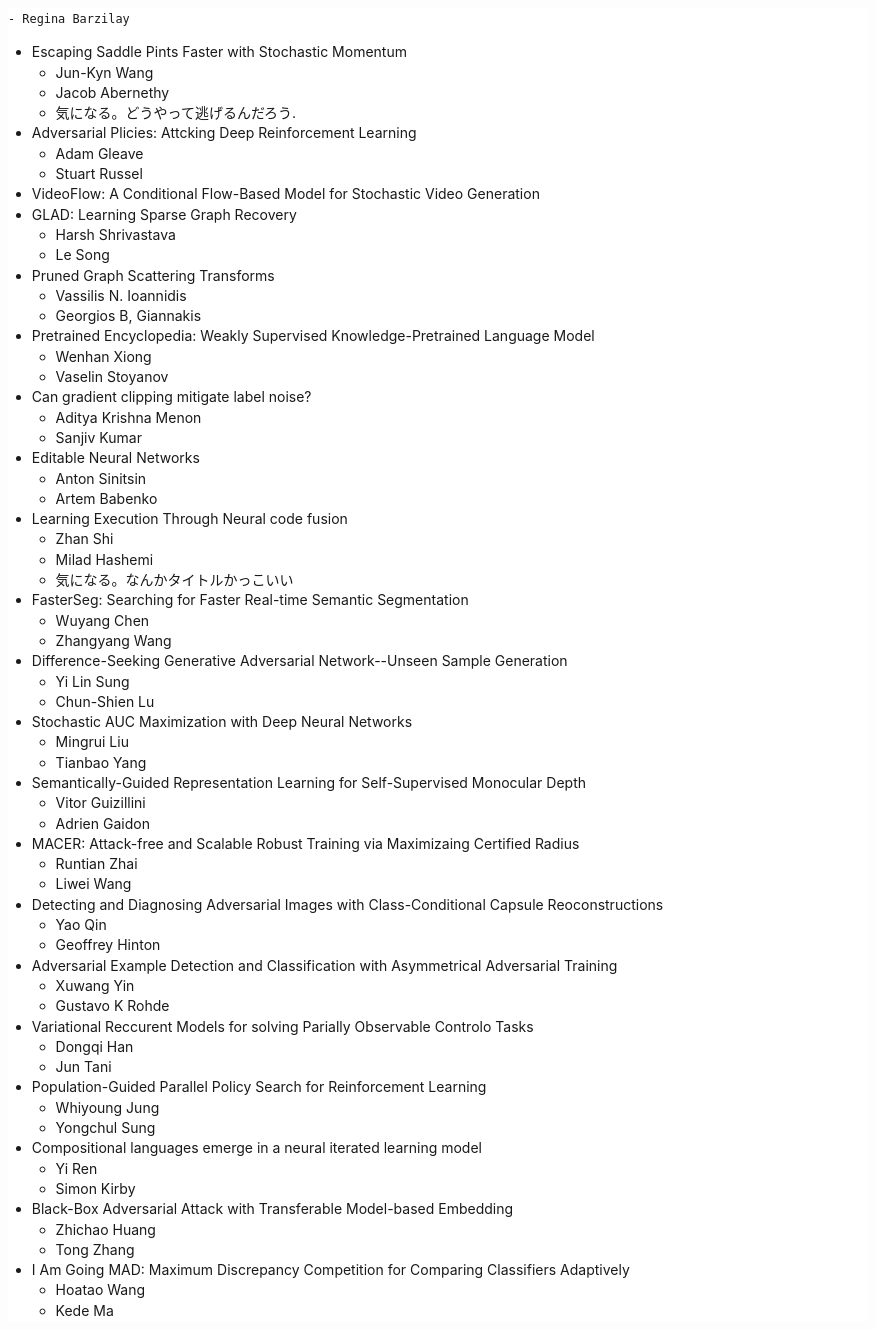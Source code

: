     - Regina Barzilay
- Escaping Saddle Pints Faster with Stochastic Momentum
    - Jun-Kyn Wang
    - Jacob Abernethy
    - 気になる。どうやって逃げるんだろう.
- Adversarial Plicies: Attcking Deep Reinforcement Learning
    - Adam Gleave
    - Stuart Russel
- VideoFlow: A Conditional Flow-Based Model for Stochastic Video Generation
- GLAD: Learning Sparse Graph Recovery
    - Harsh Shrivastava
    - Le Song
- Pruned Graph Scattering Transforms
    - Vassilis N. Ioannidis
    - Georgios B, Giannakis
- Pretrained Encyclopedia: Weakly Supervised Knowledge-Pretrained Language Model
    - Wenhan Xiong
    - Vaselin Stoyanov
- Can gradient clipping mitigate label noise?
    - Aditya Krishna Menon
    - Sanjiv Kumar
- Editable Neural Networks
    - Anton Sinitsin
    - Artem Babenko
- Learning Execution Through Neural code fusion
    - Zhan Shi
    - Milad Hashemi
    - 気になる。なんかタイトルかっこいい
- FasterSeg: Searching for Faster Real-time Semantic Segmentation
    - Wuyang Chen
    - Zhangyang Wang
- Difference-Seeking Generative Adversarial Network--Unseen Sample Generation
    - Yi Lin Sung
    - Chun-Shien Lu
- Stochastic AUC Maximization with Deep Neural Networks
    - Mingrui Liu
    - Tianbao Yang
- Semantically-Guided Representation Learning for Self-Supervised Monocular Depth
    - Vitor Guizillini
    - Adrien Gaidon
- MACER: Attack-free and Scalable Robust Training via Maximizaing Certified Radius
    - Runtian Zhai
    - Liwei Wang
- Detecting and Diagnosing Adversarial Images with Class-Conditional Capsule Reoconstructions
    - Yao Qin
    - Geoffrey Hinton
- Adversarial Example Detection and Classification with Asymmetrical Adversarial Training
    - Xuwang Yin
    - Gustavo K Rohde
- Variational Reccurent Models for solving Parially Observable Controlo Tasks
    - Dongqi Han
    - Jun Tani
- Population-Guided Parallel Policy Search for Reinforcement Learning
    - Whiyoung Jung
    - Yongchul Sung
- Compositional languages emerge in a neural iterated learning model
    - Yi Ren
    - Simon Kirby
- Black-Box Adversarial Attack with Transferable Model-based Embedding
    - Zhichao Huang
    - Tong Zhang
- I Am Going MAD: Maximum Discrepancy Competition for Comparing Classifiers Adaptively
    - Hoatao Wang
    - Kede Ma